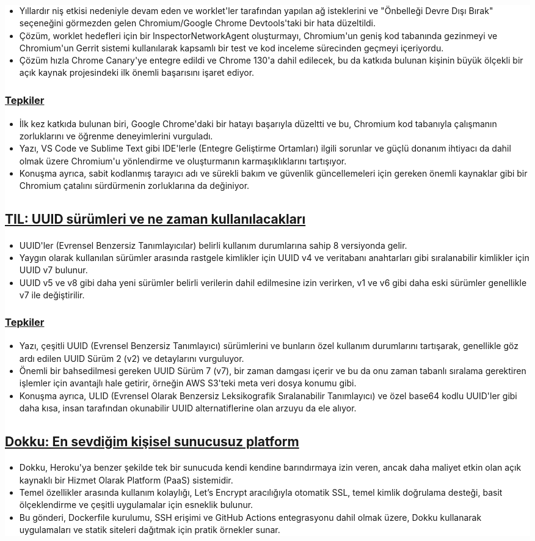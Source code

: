 - Yıllardır niş etkisi nedeniyle devam eden ve worklet'ler tarafından yapılan ağ isteklerini ve "Önbelleği Devre Dışı Bırak" seçeneğini görmezden gelen Chromium/Google Chrome Devtools'taki bir hata düzeltildi.
- Çözüm, worklet hedefleri için bir InspectorNetworkAgent oluşturmayı, Chromium'un geniş kod tabanında gezinmeyi ve Chromium'un Gerrit sistemi kullanılarak kapsamlı bir test ve kod inceleme sürecinden geçmeyi içeriyordu.
- Çözüm hızla Chrome Canary'ye entegre edildi ve Chrome 130'a dahil edilecek, bu da katkıda bulunan kişinin büyük ölçekli bir açık kaynak projesindeki ilk önemli başarısını işaret ediyor.

### [Tepkiler](https://news.ycombinator.com/item?id=41355303)

- İlk kez katkıda bulunan biri, Google Chrome'daki bir hatayı başarıyla düzeltti ve bu, Chromium kod tabanıyla çalışmanın zorluklarını ve öğrenme deneyimlerini vurguladı.
- Yazı, VS Code ve Sublime Text gibi IDE'lerle (Entegre Geliştirme Ortamları) ilgili sorunlar ve güçlü donanım ihtiyacı da dahil olmak üzere Chromium'u yönlendirme ve oluşturmanın karmaşıklıklarını tartışıyor.
- Konuşma ayrıca, sabit kodlanmış tarayıcı adı ve sürekli bakım ve güvenlik güncellemeleri için gereken önemli kaynaklar gibi bir Chromium çatalını sürdürmenin zorluklarına da değiniyor.

## [TIL: UUID sürümleri ve ne zaman kullanılacakları](https://ntietz.com/blog/til-uses-for-the-different-uuid-versions/)

- UUID'ler (Evrensel Benzersiz Tanımlayıcılar) belirli kullanım durumlarına sahip 8 versiyonda gelir.
- Yaygın olarak kullanılan sürümler arasında rastgele kimlikler için UUID v4 ve veritabanı anahtarları gibi sıralanabilir kimlikler için UUID v7 bulunur.
- UUID v5 ve v8 gibi daha yeni sürümler belirli verilerin dahil edilmesine izin verirken, v1 ve v6 gibi daha eski sürümler genellikle v7 ile değiştirilir.

### [Tepkiler](https://news.ycombinator.com/item?id=41350225)

- Yazı, çeşitli UUID (Evrensel Benzersiz Tanımlayıcı) sürümlerini ve bunların özel kullanım durumlarını tartışarak, genellikle göz ardı edilen UUID Sürüm 2 (v2) ve detaylarını vurguluyor.
- Önemli bir bahsedilmesi gereken UUID Sürüm 7 (v7), bir zaman damgası içerir ve bu da onu zaman tabanlı sıralama gerektiren işlemler için avantajlı hale getirir, örneğin AWS S3'teki meta veri dosya konumu gibi.
- Konuşma ayrıca, ULID (Evrensel Olarak Benzersiz Leksikografik Sıralanabilir Tanımlayıcı) ve özel base64 kodlu UUID'ler gibi daha kısa, insan tarafından okunabilir UUID alternatiflerine olan arzuyu da ele alıyor.

## [Dokku: En sevdiğim kişisel sunucusuz platform](https://hamel.dev/blog/posts/dokku/)

- Dokku, Heroku'ya benzer şekilde tek bir sunucuda kendi kendine barındırmaya izin veren, ancak daha maliyet etkin olan açık kaynaklı bir Hizmet Olarak Platform (PaaS) sistemidir.
- Temel özellikler arasında kullanım kolaylığı, Let’s Encrypt aracılığıyla otomatik SSL, temel kimlik doğrulama desteği, basit ölçeklendirme ve çeşitli uygulamalar için esneklik bulunur.
- Bu gönderi, Dockerfile kurulumu, SSH erişimi ve GitHub Actions entegrasyonu dahil olmak üzere, Dokku kullanarak uygulamaları ve statik siteleri dağıtmak için pratik örnekler sunar.
